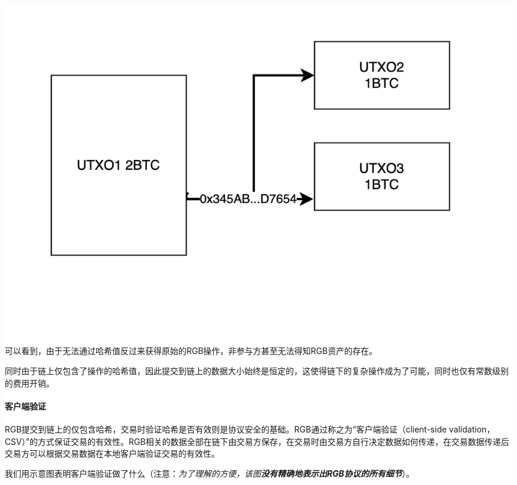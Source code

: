 ![alt text](image-3.png)

可以看到，由于无法通过哈希值反过来获得原始的RGB操作，非参与方甚至无法得知RGB资产的存在。

同时由于链上仅包含了操作的哈希值，因此提交到链上的数据大小始终是恒定的，这使得链下的复杂操作成为了可能，同时也仅有常数级别的费用开销。

#### 客户端验证

RGB提交到链上的仅包含哈希，交易时验证哈希是否有效则是协议安全的基础。RGB通过称之为“客户端验证（client-side validation，CSV）”的方式保证交易的有效性。RGB相关的数据全部在链下由交易方保存，在交易时由交易方自行决定数据如何传递，在交易数据传递后交易方可以根据交易数据在本地客户端验证交易的有效性。

我们用示意图表明客户端验证做了什么（注意：*为了理解的方便，该图**没有精确地表示出RGB协议的所有细节***）。
